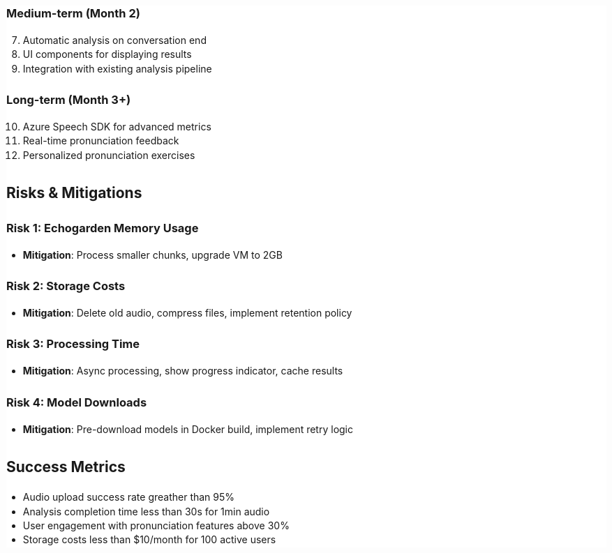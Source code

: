 ### Medium-term (Month 2)

7. Automatic analysis on conversation end
8. UI components for displaying results
9. Integration with existing analysis pipeline

### Long-term (Month 3+)

10. Azure Speech SDK for advanced metrics
11. Real-time pronunciation feedback
12. Personalized pronunciation exercises

## Risks & Mitigations

### Risk 1: Echogarden Memory Usage

- **Mitigation**: Process smaller chunks, upgrade VM to 2GB

### Risk 2: Storage Costs

- **Mitigation**: Delete old audio, compress files, implement retention policy

### Risk 3: Processing Time

- **Mitigation**: Async processing, show progress indicator, cache results

### Risk 4: Model Downloads

- **Mitigation**: Pre-download models in Docker build, implement retry logic

## Success Metrics

- Audio upload success rate greather than 95%
- Analysis completion time less than 30s for 1min audio
- User engagement with pronunciation features above 30%
- Storage costs less than $10/month for 100 active users
